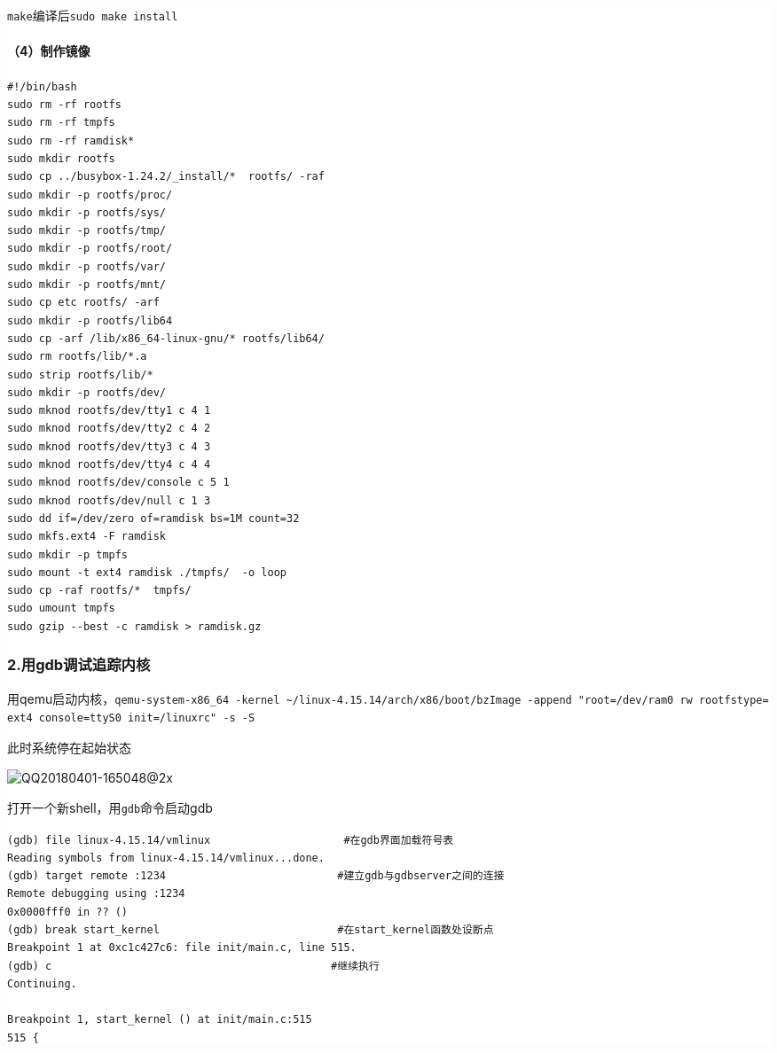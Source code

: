 `make`编译后`sudo make install`

#### （4）制作镜像

```shell
#!/bin/bash
sudo rm -rf rootfs
sudo rm -rf tmpfs
sudo rm -rf ramdisk*
sudo mkdir rootfs
sudo cp ../busybox-1.24.2/_install/*  rootfs/ -raf
sudo mkdir -p rootfs/proc/
sudo mkdir -p rootfs/sys/
sudo mkdir -p rootfs/tmp/
sudo mkdir -p rootfs/root/
sudo mkdir -p rootfs/var/
sudo mkdir -p rootfs/mnt/
sudo cp etc rootfs/ -arf
sudo mkdir -p rootfs/lib64
sudo cp -arf /lib/x86_64-linux-gnu/* rootfs/lib64/
sudo rm rootfs/lib/*.a
sudo strip rootfs/lib/*
sudo mkdir -p rootfs/dev/
sudo mknod rootfs/dev/tty1 c 4 1
sudo mknod rootfs/dev/tty2 c 4 2
sudo mknod rootfs/dev/tty3 c 4 3
sudo mknod rootfs/dev/tty4 c 4 4
sudo mknod rootfs/dev/console c 5 1
sudo mknod rootfs/dev/null c 1 3
sudo dd if=/dev/zero of=ramdisk bs=1M count=32
sudo mkfs.ext4 -F ramdisk
sudo mkdir -p tmpfs
sudo mount -t ext4 ramdisk ./tmpfs/  -o loop
sudo cp -raf rootfs/*  tmpfs/
sudo umount tmpfs
sudo gzip --best -c ramdisk > ramdisk.gz
```



### 2.用gdb调试追踪内核

用qemu启动内核，`qemu-system-x86_64 -kernel ~/linux-4.15.14/arch/x86/boot/bzImage -append "root=/dev/ram0 rw rootfstype=ext4 console=ttyS0 init=/linuxrc" -s -S`

此时系统停在起始状态

![QQ20180401-165048@2x](/Users/lianjiacheng/Downloads/QQ20180401-165048@2x.png)

打开一个新shell，用`gdb`命令启动gdb

```shell
(gdb) file linux-4.15.14/vmlinux					 #在gdb界面加载符号表
Reading symbols from linux-4.15.14/vmlinux...done.     
(gdb) target remote :1234							#建立gdb与gdbserver之间的连接
Remote debugging using :1234
0x0000fff0 in ?? ()
(gdb) break start_kernel							#在start_kernel函数处设断点
Breakpoint 1 at 0xc1c427c6: file init/main.c, line 515.
(gdb) c											   #继续执行
Continuing.

Breakpoint 1, start_kernel () at init/main.c:515
515	{
```
